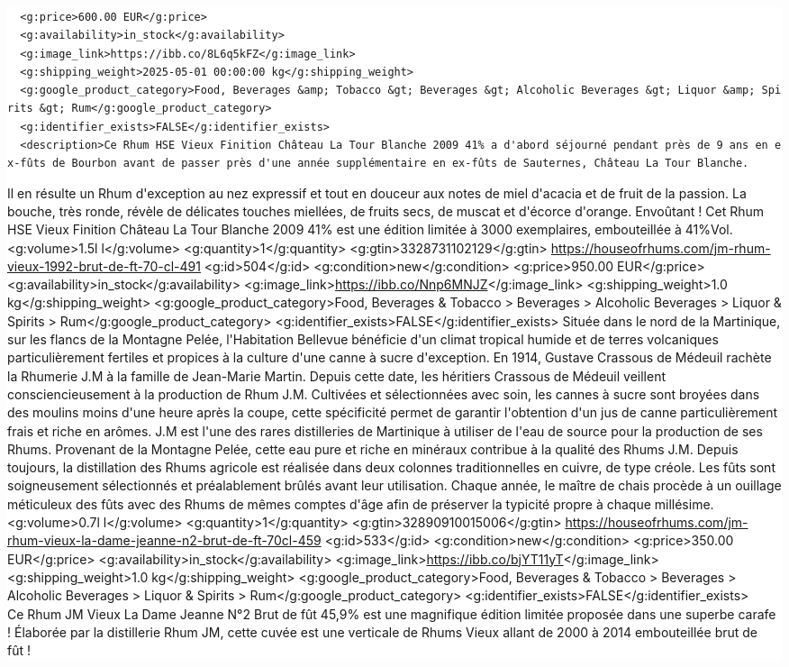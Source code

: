       <g:price>600.00 EUR</g:price>
      <g:availability>in_stock</g:availability>
      <g:image_link>https://ibb.co/8L6q5kFZ</g:image_link>
      <g:shipping_weight>2025-05-01 00:00:00 kg</g:shipping_weight>
      <g:google_product_category>Food, Beverages &amp; Tobacco &gt; Beverages &gt; Alcoholic Beverages &gt; Liquor &amp; Spirits &gt; Rum</g:google_product_category>
      <g:identifier_exists>FALSE</g:identifier_exists>
      <description>Ce Rhum HSE Vieux Finition Château La Tour Blanche 2009 41% a d'abord séjourné pendant près de 9 ans en ex-fûts de Bourbon avant de passer près d'une année supplémentaire en ex-fûts de Sauternes, Château La Tour Blanche.
Il en résulte un Rhum d'exception au nez expressif et tout en douceur aux notes de miel d'acacia et de fruit de la passion. La bouche, très ronde, révèle de délicates touches miellées, de fruits secs, de muscat et d'écorce d'orange. Envoûtant !
Cet Rhum HSE Vieux Finition Château La Tour Blanche 2009 41% est une édition limitée à 3000 exemplaires, embouteillée à 41%Vol.</description>
      <g:volume>1.5l l</g:volume>
      <g:quantity>1</g:quantity>
      <g:gtin>3328731102129</g:gtin>
    </item>
    <item>
      <title>JM - Rhum Vieux - 1992 - Brut de fût - 70 cl - 49,1°</title>
      <link>https://houseofrhums.com/jm-rhum-vieux-1992-brut-de-ft-70-cl-491</link>
      <g:id>504</g:id>
      <g:condition>new</g:condition>
      <g:price>950.00 EUR</g:price>
      <g:availability>in_stock</g:availability>
      <g:image_link>https://ibb.co/Nnp6MNJZ</g:image_link>
      <g:shipping_weight>1.0 kg</g:shipping_weight>
      <g:google_product_category>Food, Beverages &amp; Tobacco &gt; Beverages &gt; Alcoholic Beverages &gt; Liquor &amp; Spirits &gt; Rum</g:google_product_category>
      <g:identifier_exists>FALSE</g:identifier_exists>
      <description>Située dans le nord de la Martinique, sur les flancs de la Montagne Pelée, l'Habitation Bellevue bénéficie d'un climat tropical humide et de terres volcaniques particulièrement fertiles et propices à la culture d'une canne à sucre d'exception. En 1914, Gustave Crassous de Médeuil rachète la Rhumerie J.M à la famille de Jean-Marie Martin. Depuis cette date, les héritiers Crassous de Médeuil veillent consciencieusement à la production de Rhum J.M.
Cultivées et sélectionnées avec soin, les cannes à sucre sont broyées dans des moulins moins d'une heure après la coupe, cette spécificité permet de garantir l'obtention d'un jus de canne particulièrement frais et riche en arômes. J.M est l'une des rares distilleries de Martinique à utiliser de l'eau de source pour la production de ses Rhums. Provenant de la Montagne Pelée, cette eau pure et riche en minéraux contribue à la qualité des Rhums J.M. Depuis toujours, la distillation des Rhums agricole est réalisée dans deux colonnes traditionnelles en cuivre, de type créole. Les fûts sont soigneusement sélectionnés et préalablement brûlés avant leur utilisation. Chaque année, le maître de chais procède à un ouillage méticuleux des fûts avec des Rhums de mêmes comptes d'âge afin de préserver la typicité propre à chaque millésime.</description>
      <g:volume>0.7l l</g:volume>
      <g:quantity>1</g:quantity>
      <g:gtin>32890910015006</g:gtin>
    </item>
    <item>
      <title>JM - Rhum Vieux - La Dame Jeanne N°2 - Brut de fût - 70cl - 45,9°</title>
      <link>https://houseofrhums.com/jm-rhum-vieux-la-dame-jeanne-n2-brut-de-ft-70cl-459</link>
      <g:id>533</g:id>
      <g:condition>new</g:condition>
      <g:price>350.00 EUR</g:price>
      <g:availability>in_stock</g:availability>
      <g:image_link>https://ibb.co/bjYT11yT</g:image_link>
      <g:shipping_weight>1.0 kg</g:shipping_weight>
      <g:google_product_category>Food, Beverages &amp; Tobacco &gt; Beverages &gt; Alcoholic Beverages &gt; Liquor &amp; Spirits &gt; Rum</g:google_product_category>
      <g:identifier_exists>FALSE</g:identifier_exists>
      <description>Ce Rhum JM Vieux La Dame Jeanne N°2 Brut de fût 45,9% est une magnifique édition limitée proposée dans une superbe carafe ! Élaborée par la distillerie Rhum JM, cette cuvée est une verticale de Rhums Vieux allant de 2000 à 2014 embouteillée brut de fût !